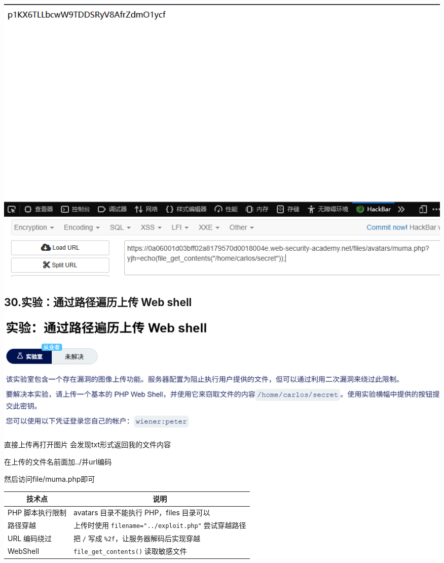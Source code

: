 ![image-20250714230830041](portswigger.assets/image-20250714230830041.png)



## 30.实验：通过路径遍历上传 Web shell

![image-20250714232346018](portswigger.assets/image-20250714232346018.png)

直接上传再打开图片 会发现txt形式返回我的文件内容

在上传的文件名前面加../并url编码

然后访问file/muma.php即可

| 技术点           | 说明                                                |
| ---------------- | --------------------------------------------------- |
| PHP 脚本执行限制 | avatars 目录不能执行 PHP，files 目录可以            |
| 路径穿越         | 上传时使用 `filename="../exploit.php"` 尝试穿越路径 |
| URL 编码绕过     | 把 `/` 写成 `%2f`，让服务器解码后实现穿越           |
| WebShell         | `file_get_contents()` 读取敏感文件                  |

